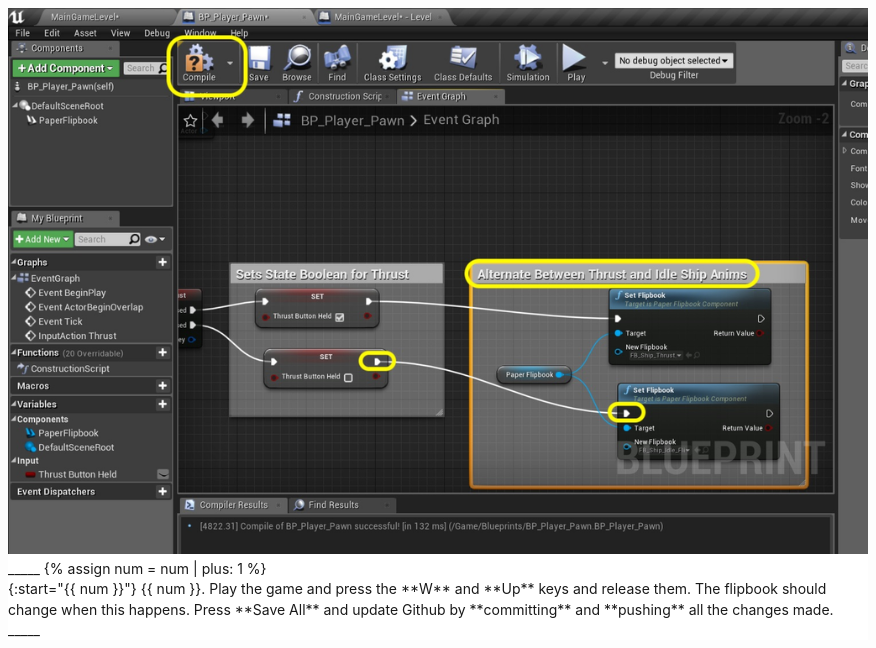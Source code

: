 <img src="images/ConnectSecondFlipbookPinCompileComment.jpg"  class= "img-fluid"  alt="Create new sprite with button">  
</div>
</div>
_____ 
{% assign num = num | plus: 1 %}
<div class = "row">
<div class="col-12 col-lg-4 col align-self-center">
<div markdown = "1">
{:start="{{ num }}"}
{{ num }}. Play the game and press the **W** and **Up** keys and release them.  The flipbook should change when this happens. Press **Save All** and update Github by **committing** and **pushing** all the changes made.
</div>
</div>
<div class="col-12 col-lg-8">
<div class="embed-responsive embed-responsive-16by9">
<iframe class="embed-responsive-item" src="https://www.youtube.com/embed/pdrzJ--3mZw?autoplay=1&rel=0&controls=0&amp&showinfo=0&version=3&loop=1&playlist=pdrzJ--3mZw" frameborder="0" allowfullscreen></iframe>
</div>
</div>
</div>
_____ 
